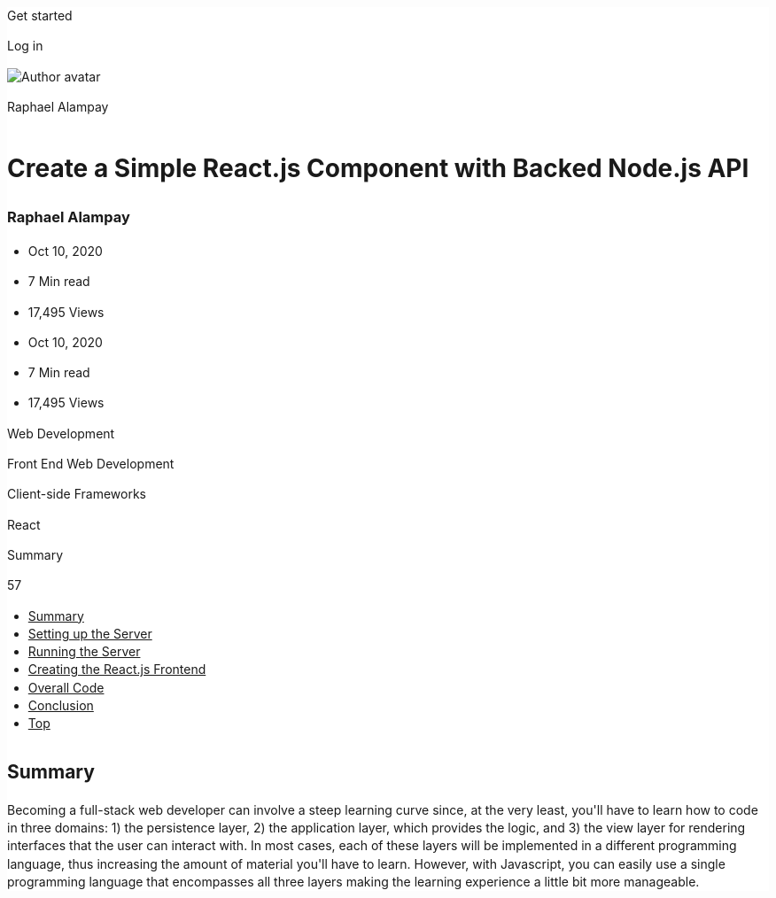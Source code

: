 <span data-css-15b13by="" aria-hidden="false">Get started</span>

<span data-css-15b13by="" aria-hidden="false">Log in</span>

<img src="../../pluralsight.imgix.net/author/lg/44cbcce0-5f4f-499e-8ec4-29fc953fc992.jpg" alt="Author avatar" class="jsx-3841407315" />

Raphael Alampay

Create a Simple React.js Component with Backed Node.js API
==========================================================

### Raphael Alampay

-   Oct 10, 2020
-   7 Min read
-   17,495 Views

-   Oct 10, 2020
-   <span class="jsx-3759398792" itemprop="timeRequired">7 Min</span> read
-   17,495 Views

<span class="jsx-3759398792"></span>

<span data-css-1997kh1="">Web Development</span>

<span class="jsx-3759398792"></span>

<span data-css-1997kh1="">Front End Web Development</span>

<span class="jsx-3759398792"></span>

<span data-css-1997kh1="">Client-side Frameworks</span>

<span class="jsx-3759398792"></span>

<span data-css-1997kh1="">React</span>

Summary

57

-   <a href="#module-summary" class="menu-link">Summary</a>
-   <a href="#module-settinguptheserver" class="menu-link">Setting up the Server</a>
-   <a href="#module-runningtheserver" class="menu-link">Running the Server</a>
-   <a href="#module-creatingthereactjsfrontend" class="menu-link">Creating the React.js Frontend</a>
-   <a href="#module-overallcode" class="menu-link">Overall Code</a>
-   <a href="#module-conclusion" class="menu-link">Conclusion</a>
-   <a href="#top" class="menu-link">Top</a>

Summary
-------

Becoming a full-stack web developer can involve a steep learning curve since, at the very least, you'll have to learn how to code in three domains: 1) the persistence layer, 2) the application layer, which provides the logic, and 3) the view layer for rendering interfaces that the user can interact with. In most cases, each of these layers will be implemented in a different programming language, thus increasing the amount of material you'll have to learn. However, with Javascript, you can easily use a single programming language that encompasses all three layers making the learning experience a little bit more manageable.
